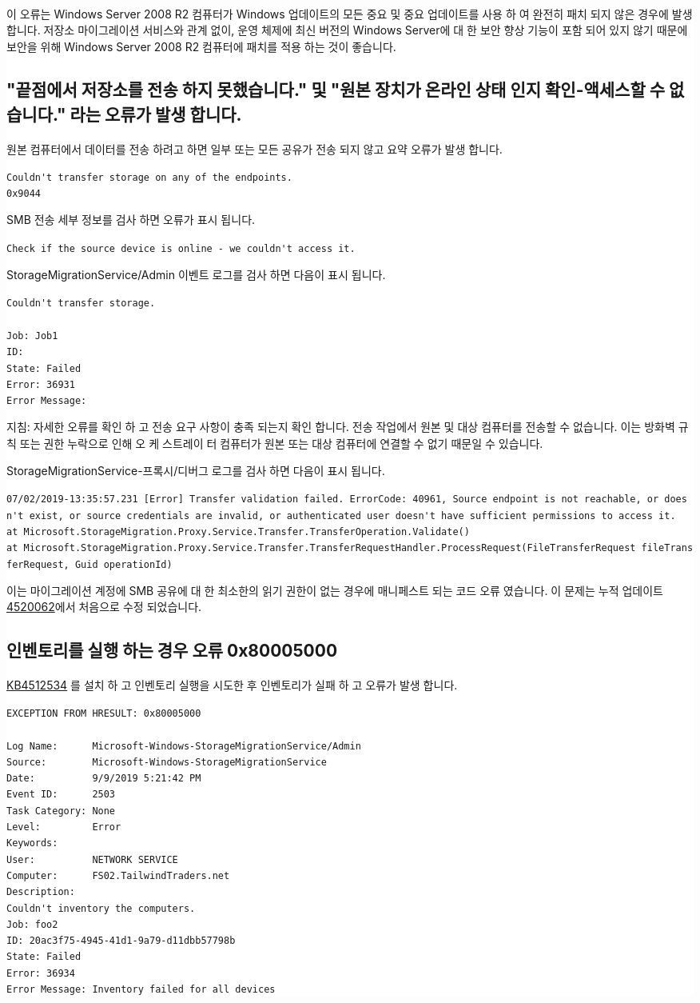 이 오류는 Windows Server 2008 R2 컴퓨터가 Windows 업데이트의 모든 중요 및 중요 업데이트를 사용 하 여 완전히 패치 되지 않은 경우에 발생 합니다. 저장소 마이그레이션 서비스와 관계 없이, 운영 체제에 최신 버전의 Windows Server에 대 한 보안 향상 기능이 포함 되어 있지 않기 때문에 보안을 위해 Windows Server 2008 R2 컴퓨터에 패치를 적용 하는 것이 좋습니다.

## <a name="error-couldnt-transfer-storage-on-any-of-the-endpoints-and-check-if-the-source-device-is-online---we-couldnt-access-it"></a>"끝점에서 저장소를 전송 하지 못했습니다." 및 "원본 장치가 온라인 상태 인지 확인-액세스할 수 없습니다." 라는 오류가 발생 합니다.

원본 컴퓨터에서 데이터를 전송 하려고 하면 일부 또는 모든 공유가 전송 되지 않고 요약 오류가 발생 합니다.

    Couldn't transfer storage on any of the endpoints.
    0x9044

SMB 전송 세부 정보를 검사 하면 오류가 표시 됩니다.

    Check if the source device is online - we couldn't access it.

StorageMigrationService/Admin 이벤트 로그를 검사 하면 다음이 표시 됩니다.

    Couldn't transfer storage.

    Job: Job1
    ID:
    State: Failed
    Error: 36931
    Error Message:

   지침: 자세한 오류를 확인 하 고 전송 요구 사항이 충족 되는지 확인 합니다. 전송 작업에서 원본 및 대상 컴퓨터를 전송할 수 없습니다. 이는 방화벽 규칙 또는 권한 누락으로 인해 오 케 스트레이 터 컴퓨터가 원본 또는 대상 컴퓨터에 연결할 수 없기 때문일 수 있습니다.

StorageMigrationService-프록시/디버그 로그를 검사 하면 다음이 표시 됩니다.

    07/02/2019-13:35:57.231 [Error] Transfer validation failed. ErrorCode: 40961, Source endpoint is not reachable, or doesn't exist, or source credentials are invalid, or authenticated user doesn't have sufficient permissions to access it.
    at Microsoft.StorageMigration.Proxy.Service.Transfer.TransferOperation.Validate()
    at Microsoft.StorageMigration.Proxy.Service.Transfer.TransferRequestHandler.ProcessRequest(FileTransferRequest fileTransferRequest, Guid operationId)

이는 마이그레이션 계정에 SMB 공유에 대 한 최소한의 읽기 권한이 없는 경우에 매니페스트 되는 코드 오류 였습니다. 이 문제는 누적 업데이트 [4520062](https://support.microsoft.com/help/4520062/windows-10-update-kb4520062)에서 처음으로 수정 되었습니다.

## <a name="error-0x80005000-when-running-inventory"></a>인벤토리를 실행 하는 경우 오류 0x80005000

[KB4512534](https://support.microsoft.com/help/4512534/windows-10-update-kb4512534) 를 설치 하 고 인벤토리 실행을 시도한 후 인벤토리가 실패 하 고 오류가 발생 합니다.

    EXCEPTION FROM HRESULT: 0x80005000

    Log Name:      Microsoft-Windows-StorageMigrationService/Admin
    Source:        Microsoft-Windows-StorageMigrationService
    Date:          9/9/2019 5:21:42 PM
    Event ID:      2503
    Task Category: None
    Level:         Error
    Keywords:
    User:          NETWORK SERVICE
    Computer:      FS02.TailwindTraders.net
    Description:
    Couldn't inventory the computers.
    Job: foo2
    ID: 20ac3f75-4945-41d1-9a79-d11dbb57798b
    State: Failed
    Error: 36934
    Error Message: Inventory failed for all devices